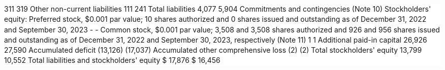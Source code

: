 <td>311</td>
<td>319</td>
</tr>
<tr>
<td>Other non-current liabilities</td>
<td>111</td>
<td>241</td>
</tr>
<tr>
<td>Total liabilities</td>
<td></td>
<td></td>
</tr>
<tr>
<td></td>
<td>4,077</td>
<td>5,904</td>
</tr>
<tr>
<td>Commitments and contingencies  (Note 10)</td>
<td></td>
<td></td>
</tr>
<tr>
<td>Stockholders' equity:</td>
<td></td>
<td></td>
</tr>
<tr>
<td>Preferred stock, $0.001 par value; 10 shares authorized and 0 shares issued and outstanding as of December 31, 2022 and September 30, 2023</td>
<td>-</td>
<td>-</td>
</tr>
<tr>
<td>Common stock, $0.001 par value; 3,508 and 3,508 shares authorized and 926 and 956 shares issued and outstanding as of December 31, 2022 and September 30, 2023, respectively  (Note 11)</td>
<td>1</td>
<td>1</td>
</tr>
<tr>
<td>Additional paid-in capital</td>
<td>26,926</td>
<td>27,590</td>
</tr>
<tr>
<td>Accumulated deficit</td>
<td>(13,126)</td>
<td>(17,037)</td>
</tr>
<tr>
<td>Accumulated other comprehensive loss</td>
<td>(2)</td>
<td>(2)</td>
</tr>
<tr>
<td>Total stockholders' equity</td>
<td>13,799</td>
<td>10,552</td>
</tr>
<tr>
<td>Total liabilities and stockholders' equity</td>
<td>$ 17,876</td>
<td>$ 16,456</td>